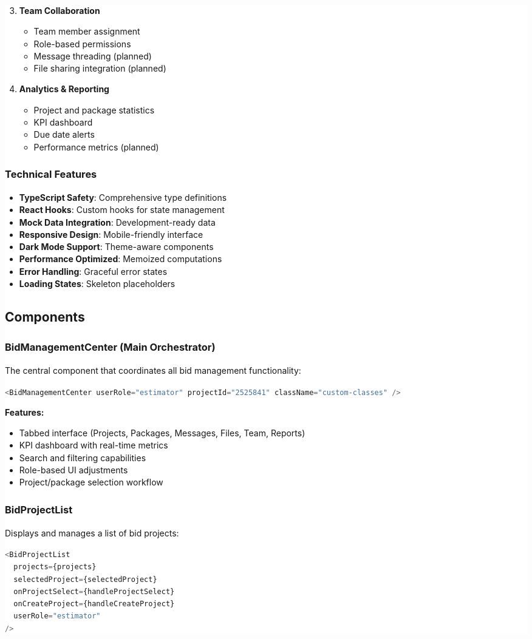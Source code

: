 3. **Team Collaboration**

   - Team member assignment
   - Role-based permissions
   - Message threading (planned)
   - File sharing integration (planned)

4. **Analytics & Reporting**
   - Project and package statistics
   - KPI dashboard
   - Due date alerts
   - Performance metrics (planned)

### Technical Features

- **TypeScript Safety**: Comprehensive type definitions
- **React Hooks**: Custom hooks for state management
- **Mock Data Integration**: Development-ready data
- **Responsive Design**: Mobile-friendly interface
- **Dark Mode Support**: Theme-aware components
- **Performance Optimized**: Memoized computations
- **Error Handling**: Graceful error states
- **Loading States**: Skeleton placeholders

## Components

### BidManagementCenter (Main Orchestrator)

The central component that coordinates all bid management functionality:

```typescript
<BidManagementCenter userRole="estimator" projectId="2525841" className="custom-classes" />
```

**Features:**

- Tabbed interface (Projects, Packages, Messages, Files, Team, Reports)
- KPI dashboard with real-time metrics
- Search and filtering capabilities
- Role-based UI adjustments
- Project/package selection workflow

### BidProjectList

Displays and manages a list of bid projects:

```typescript
<BidProjectList
  projects={projects}
  selectedProject={selectedProject}
  onProjectSelect={handleProjectSelect}
  onCreateProject={handleCreateProject}
  userRole="estimator"
/>
```
